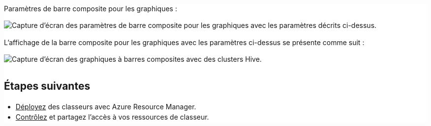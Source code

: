 Paramètres de barre composite pour les graphiques :

![Capture d’écran des paramètres de barre composite pour les graphiques avec les paramètres décrits ci-dessus.](./media/workbooks-composite-bar/graphs-settings.png)

L’affichage de la barre composite pour les graphiques avec les paramètres ci-dessus se présente comme suit :

![Capture d’écran des graphiques à barres composites avec des clusters Hive.](./media/workbooks-composite-bar/composite-bar-graphs.png)

## <a name="next-steps"></a>Étapes suivantes

* [Déployez](workbooks-automate.md) des classeurs avec Azure Resource Manager.
* [Contrôlez](workbooks-access-control.md) et partagez l’accès à vos ressources de classeur.
